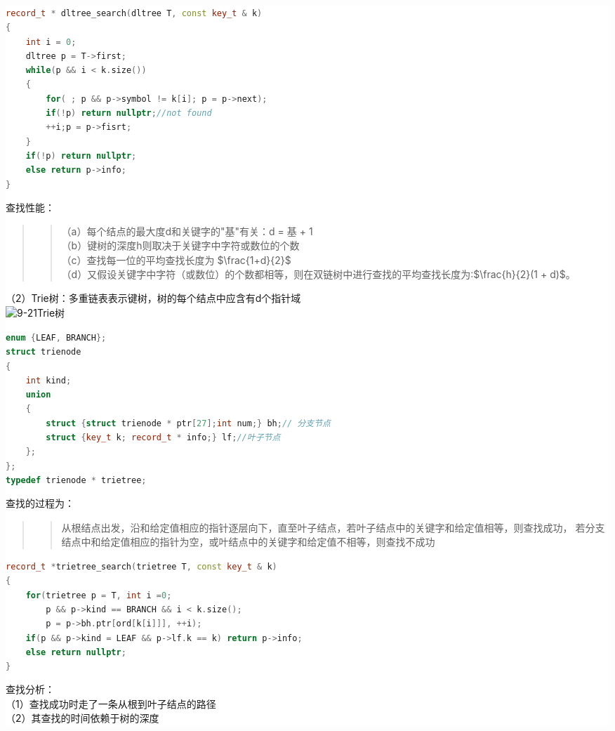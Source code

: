 ```c++
record_t * dltree_search(dltree T, const key_t & k)
{
    int i = 0;
    dltree p = T->first;
    while(p && i < k.size())
    {
        for( ; p && p->symbol != k[i]; p = p->next);
        if(!p) return nullptr;//not found
        ++i;p = p->fisrt;
    }
    if(!p) return nullptr;
    else return p->info;
}
```
查找性能：<br>
 >>（a）每个结点的最大度d和关键字的"基"有关：d = 基 + 1 <br>
 >>（b）键树的深度h则取决于关键字中字符或数位的个数<br>
 >>（c）查找每一位的平均查找长度为 $\frac{1+d}{2}$<br>
 >>（d）又假设关键字中字符（或数位）的个数都相等，则在双链树中进行查找的平均查找长度为∶$\frac{h}{2}(1 + d)$。<br>

 （2）Trie树：多重链表表示键树，树的每个结点中应含有d个指针域<a id = "9232"></a><br>
<img src="./image/9-21Trie树.png" alt="9-21Trie树" width="500"><br>

```c++
enum {LEAF, BRANCH};
struct trienode
{
    int kind;
    union
    {
        struct {struct trienode * ptr[27];int num;} bh;// 分支节点
        struct {key_t k; record_t * info;} lf;//叶子节点
    };  
};
typedef trienode * trietree;
```

查找的过程为：<br>
>> 从根结点出发，沿和给定值相应的指针逐层向下，直至叶子结点，若叶子结点中的关键字和给定值相等，则查找成功，
>> 若分支结点中和给定值相应的指针为空，或叶结点中的关键字和给定值不相等，则查找不成功<br>

```c++
record_t *trietree_search(trietree T, const key_t & k)
{
    for(trietree p = T, int i =0; 
        p && p->kind == BRANCH && i < k.size();
        p = p->bh.ptr[ord[k[i]]], ++i);
    if(p && p->kind = LEAF && p->lf.k == k) return p->info;
    else return nullptr;
} 
```

查找分析：<br>
（1）查找成功时走了一条从根到叶子结点的路径<br>
（2）其查找的时间依赖于树的深度
